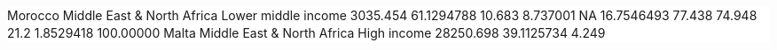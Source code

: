 </tr>
<tr>
<td style="text-align:left;">
Morocco
</td>
<td style="text-align:left;">
Middle East & North Africa
</td>
<td style="text-align:left;">
Lower middle income
</td>
<td style="text-align:right;">
3035.454
</td>
<td style="text-align:right;">
61.1294788
</td>
<td style="text-align:right;">
10.683
</td>
<td style="text-align:right;">
8.737001
</td>
<td style="text-align:right;">
NA
</td>
<td style="text-align:right;">
16.7546493
</td>
<td style="text-align:right;">
77.438
</td>
<td style="text-align:right;">
74.948
</td>
<td style="text-align:right;">
21.2
</td>
<td style="text-align:right;">
1.8529418
</td>
<td style="text-align:right;">
100.00000
</td>
</tr>
<tr>
<td style="text-align:left;">
Malta
</td>
<td style="text-align:left;">
Middle East & North Africa
</td>
<td style="text-align:left;">
High income
</td>
<td style="text-align:right;">
28250.698
</td>
<td style="text-align:right;">
39.1125734
</td>
<td style="text-align:right;">
4.249
</td>